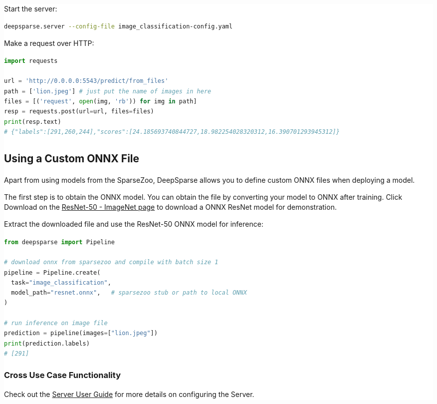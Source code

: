 Start the server: 
```bash
deepsparse.server --config-file image_classification-config.yaml
```

Make a request over HTTP:

```python
import requests

url = 'http://0.0.0.0:5543/predict/from_files'
path = ['lion.jpeg'] # just put the name of images in here
files = [('request', open(img, 'rb')) for img in path]
resp = requests.post(url=url, files=files)
print(resp.text)
# {"labels":[291,260,244],"scores":[24.185693740844727,18.982254028320312,16.390701293945312]}
```
## Using a Custom ONNX File 
Apart from using models from the SparseZoo, DeepSparse allows you to define custom ONNX files when deploying a model. 

The first step is to obtain the ONNX model. You can obtain the file by converting your model to ONNX after training. 
Click Download on the [ResNet-50 - ImageNet page](https://sparsezoo.neuralmagic.com/models/cv%2Fclassification%2Fresnet_v1-50%2Fpytorch%2Fsparseml%2Fimagenet%2Fpruned95_uniform_quant-none) to download a ONNX ResNet model for demonstration. 

Extract the downloaded file and use the ResNet-50 ONNX model for inference:
```python
from deepsparse import Pipeline

# download onnx from sparsezoo and compile with batch size 1
pipeline = Pipeline.create(
  task="image_classification",
  model_path="resnet.onnx",   # sparsezoo stub or path to local ONNX
)

# run inference on image file
prediction = pipeline(images=["lion.jpeg"])
print(prediction.labels)
# [291]
```
### Cross Use Case Functionality

Check out the [Server User Guide](../../user-guide/deepsparse-server.md) for more details on configuring the Server.
